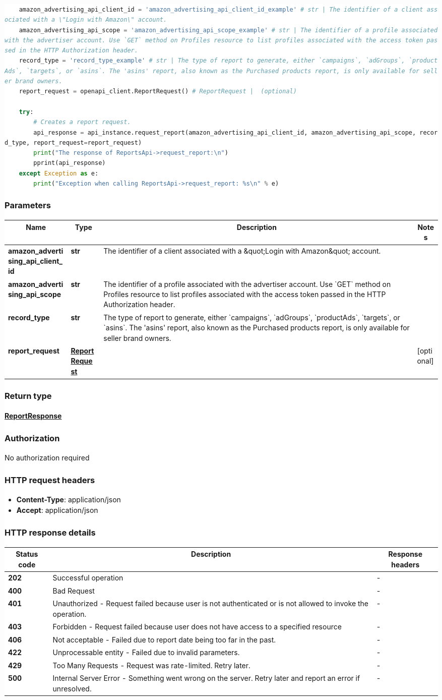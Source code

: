 ```python
    amazon_advertising_api_client_id = 'amazon_advertising_api_client_id_example' # str | The identifier of a client associated with a \"Login with Amazon\" account.
    amazon_advertising_api_scope = 'amazon_advertising_api_scope_example' # str | The identifier of a profile associated with the advertiser account. Use `GET` method on Profiles resource to list profiles associated with the access token passed in the HTTP Authorization header.
    record_type = 'record_type_example' # str | The type of report to generate, either `campaigns`, `adGroups`, `productAds`, `targets`, or `asins`. The 'asins' report, also known as the Purchased products report, is only available for seller brand owners.
    report_request = openapi_client.ReportRequest() # ReportRequest |  (optional)

    try:
        # Creates a report request.
        api_response = api_instance.request_report(amazon_advertising_api_client_id, amazon_advertising_api_scope, record_type, report_request=report_request)
        print("The response of ReportsApi->request_report:\n")
        pprint(api_response)
    except Exception as e:
        print("Exception when calling ReportsApi->request_report: %s\n" % e)
```



### Parameters


Name | Type | Description  | Notes
------------- | ------------- | ------------- | -------------
 **amazon_advertising_api_client_id** | **str**| The identifier of a client associated with a \&quot;Login with Amazon\&quot; account. | 
 **amazon_advertising_api_scope** | **str**| The identifier of a profile associated with the advertiser account. Use &#x60;GET&#x60; method on Profiles resource to list profiles associated with the access token passed in the HTTP Authorization header. | 
 **record_type** | **str**| The type of report to generate, either &#x60;campaigns&#x60;, &#x60;adGroups&#x60;, &#x60;productAds&#x60;, &#x60;targets&#x60;, or &#x60;asins&#x60;. The &#39;asins&#39; report, also known as the Purchased products report, is only available for seller brand owners. | 
 **report_request** | [**ReportRequest**](ReportRequest.md)|  | [optional] 

### Return type

[**ReportResponse**](ReportResponse.md)

### Authorization

No authorization required

### HTTP request headers

 - **Content-Type**: application/json
 - **Accept**: application/json

### HTTP response details

| Status code | Description | Response headers |
|-------------|-------------|------------------|
**202** | Successful operation |  -  |
**400** | Bad Request |  -  |
**401** | Unauthorized - Request failed because user is not authenticated or is not allowed to invoke the operation. |  -  |
**403** | Forbidden - Request failed because user does not have access to a specified resource |  -  |
**406** | Not acceptable - Failed due to report date being too far in the past. |  -  |
**422** | Unprocessable entity - Failed due to invalid parameters. |  -  |
**429** | Too Many Requests - Request was rate-limited. Retry later. |  -  |
**500** | Internal Server Error - Something went wrong on the server. Retry later and report an error if unresolved. |  -  |

